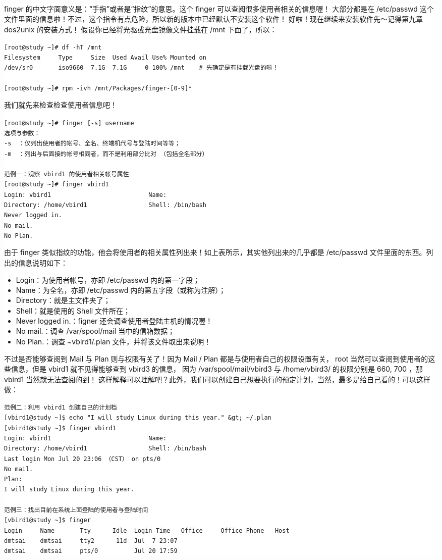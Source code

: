 finger 的中文字面意义是：“手指”或者是“指纹”的意思。这个 finger 可以查阅很多使用者相关的信息喔！ 大部分都是在 /etc/passwd 这个文件里面的信息啦！不过，这个指令有点危险，所以新的版本中已经默认不安装这个软件！ 好啦！现在继续来安装软件先～记得第九章 dos2unix 的安装方式！ 假设你已经将光驱或光盘镜像文件挂载在 /mnt 下面了，所以：

```
[root@study ~]# df -hT /mnt
Filesystem     Type     Size  Used Avail Use% Mounted on
/dev/sr0       iso9660  7.1G  7.1G     0 100% /mnt    # 先确定是有挂载光盘的啦！

[root@study ~]# rpm -ivh /mnt/Packages/finger-[0-9]* 
```

我们就先来检查检查使用者信息吧！

```
[root@study ~]# finger [-s] username
选项与参数：
-s  ：仅列出使用者的帐号、全名、终端机代号与登陆时间等等；
-m  ：列出与后面接的帐号相同者，而不是利用部分比对 （包括全名部分）

范例一：观察 vbird1 的使用者相关帐号属性
[root@study ~]# finger vbird1
Login: vbird1                           Name:
Directory: /home/vbird1                 Shell: /bin/bash
Never logged in.
No mail.
No Plan. 
```

由于 finger 类似指纹的功能，他会将使用者的相关属性列出来！如上表所示，其实他列出来的几乎都是 /etc/passwd 文件里面的东西。列出的信息说明如下：

*   Login：为使用者帐号，亦即 /etc/passwd 内的第一字段；
*   Name：为全名，亦即 /etc/passwd 内的第五字段（或称为注解）；
*   Directory：就是主文件夹了；
*   Shell：就是使用的 Shell 文件所在；
*   Never logged in.：figner 还会调查使用者登陆主机的情况喔！
*   No mail.：调查 /var/spool/mail 当中的信箱数据；
*   No Plan.：调查 ~vbird1/.plan 文件，并将该文件取出来说明！

不过是否能够查阅到 Mail 与 Plan 则与权限有关了！因为 Mail / Plan 都是与使用者自己的权限设置有关， root 当然可以查阅到使用者的这些信息，但是 vbird1 就不见得能够查到 vbird3 的信息， 因为 /var/spool/mail/vbird3 与 /home/vbird3/ 的权限分别是 660, 700 ，那 vbird1 当然就无法查阅的到！ 这样解释可以理解吧？此外，我们可以创建自己想要执行的预定计划，当然，最多是给自己看的！可以这样做：

```
范例二：利用 vbird1 创建自己的计划档
[vbird1@study ~]$ echo "I will study Linux during this year." &gt; ~/.plan
[vbird1@study ~]$ finger vbird1
Login: vbird1                           Name:
Directory: /home/vbird1                 Shell: /bin/bash
Last login Mon Jul 20 23:06 （CST） on pts/0
No mail.
Plan:
I will study Linux during this year.

范例三：找出目前在系统上面登陆的使用者与登陆时间
[vbird1@study ~]$ finger
Login     Name       Tty      Idle  Login Time   Office     Office Phone   Host
dmtsai    dmtsai     tty2      11d  Jul  7 23:07
dmtsai    dmtsai     pts/0          Jul 20 17:59 
```
